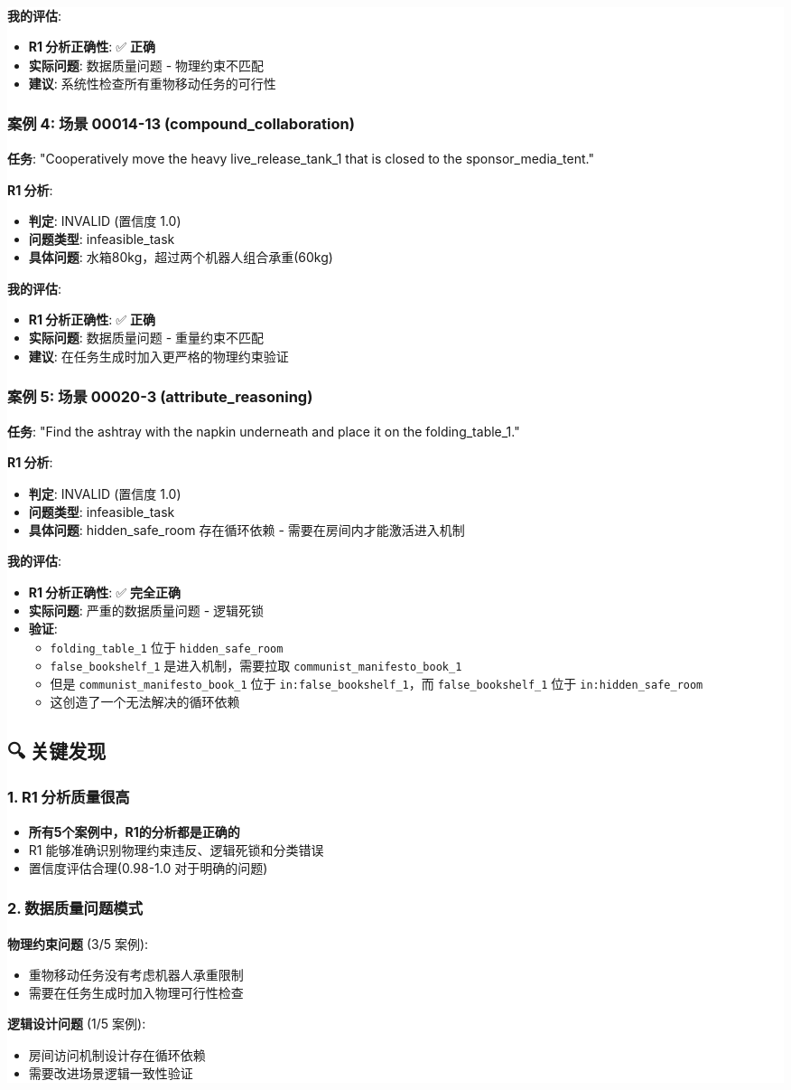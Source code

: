 **我的评估**:
- **R1 分析正确性**: ✅ **正确**
- **实际问题**: 数据质量问题 - 物理约束不匹配
- **建议**: 系统性检查所有重物移动任务的可行性

### 案例 4: 场景 00014-13 (compound_collaboration)
**任务**: "Cooperatively move the heavy live_release_tank_1 that is closed to the sponsor_media_tent."

**R1 分析**:
- **判定**: INVALID (置信度 1.0)
- **问题类型**: infeasible_task
- **具体问题**: 水箱80kg，超过两个机器人组合承重(60kg)

**我的评估**:
- **R1 分析正确性**: ✅ **正确**
- **实际问题**: 数据质量问题 - 重量约束不匹配
- **建议**: 在任务生成时加入更严格的物理约束验证

### 案例 5: 场景 00020-3 (attribute_reasoning)
**任务**: "Find the ashtray with the napkin underneath and place it on the folding_table_1."

**R1 分析**:
- **判定**: INVALID (置信度 1.0)
- **问题类型**: infeasible_task
- **具体问题**: hidden_safe_room 存在循环依赖 - 需要在房间内才能激活进入机制

**我的评估**:
- **R1 分析正确性**: ✅ **完全正确**
- **实际问题**: 严重的数据质量问题 - 逻辑死锁
- **验证**: 
  - `folding_table_1` 位于 `hidden_safe_room`
  - `false_bookshelf_1` 是进入机制，需要拉取 `communist_manifesto_book_1`
  - 但是 `communist_manifesto_book_1` 位于 `in:false_bookshelf_1`，而 `false_bookshelf_1` 位于 `in:hidden_safe_room`
  - 这创造了一个无法解决的循环依赖

## 🔍 关键发现

### 1. R1 分析质量很高
- **所有5个案例中，R1的分析都是正确的**
- R1 能够准确识别物理约束违反、逻辑死锁和分类错误
- 置信度评估合理(0.98-1.0 对于明确的问题)

### 2. 数据质量问题模式
**物理约束问题** (3/5 案例):
- 重物移动任务没有考虑机器人承重限制
- 需要在任务生成时加入物理可行性检查

**逻辑设计问题** (1/5 案例):
- 房间访问机制设计存在循环依赖
- 需要改进场景逻辑一致性验证
